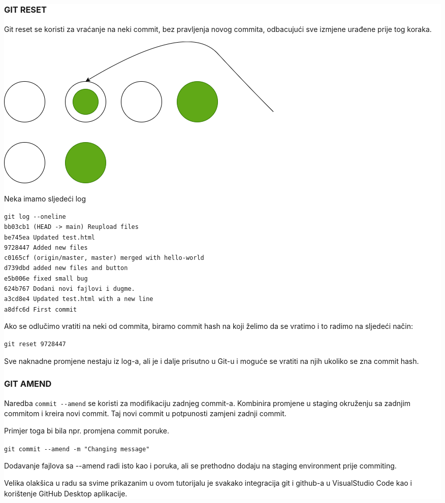 ### <div id="git_reset">GIT RESET</div>

Git reset se koristi za vraćanje na neki commit, bez pravljenja novog commita, odbacujući sve izmjene urađene prije tog koraka.

<img src="images/revert2.png">

Neka imamo sljedeći log

```
git log --oneline
bb03cb1 (HEAD -> main) Reupload files
be745ea Updated test.html
9728447 Added new files
c0165cf (origin/master, master) merged with hello-world
d739dbd added new files and button
e5b006e fixed small bug
624b767 Dodani novi fajlovi i dugme.
a3cd8e4 Updated test.html with a new line
a8dfc6d First commit
```

Ako se odlučimo vratiti na neki od commita, biramo commit hash na koji želimo da se vratimo i to radimo na sljedeći način:

```
git reset 9728447
```
Sve naknadne promjene nestaju iz log-a, ali je i dalje prisutno u Git-u i moguće se vratiti na njih ukoliko se zna commit hash.

### <div id="git_ammend">GIT AMEND</div>

Naredba ```commit --amend``` se koristi za modifikaciju zadnjeg commit-a. Kombinira promjene u staging okruženju sa zadnjim commitom i kreira novi commit. Taj novi commit u potpunosti zamjeni zadnji commit.

Primjer toga bi bila npr. promjena commit poruke.

```
git commit --amend -m "Changing message"
```

Dodavanje fajlova sa --amend radi isto kao i poruka, ali se prethodno dodaju na staging environment prije commiting.

Velika olakšica u radu sa svime prikazanim u ovom tutorijalu je svakako integracija git i github-a u VisualStudio Code kao i korištenje GitHub Desktop aplikacije.

